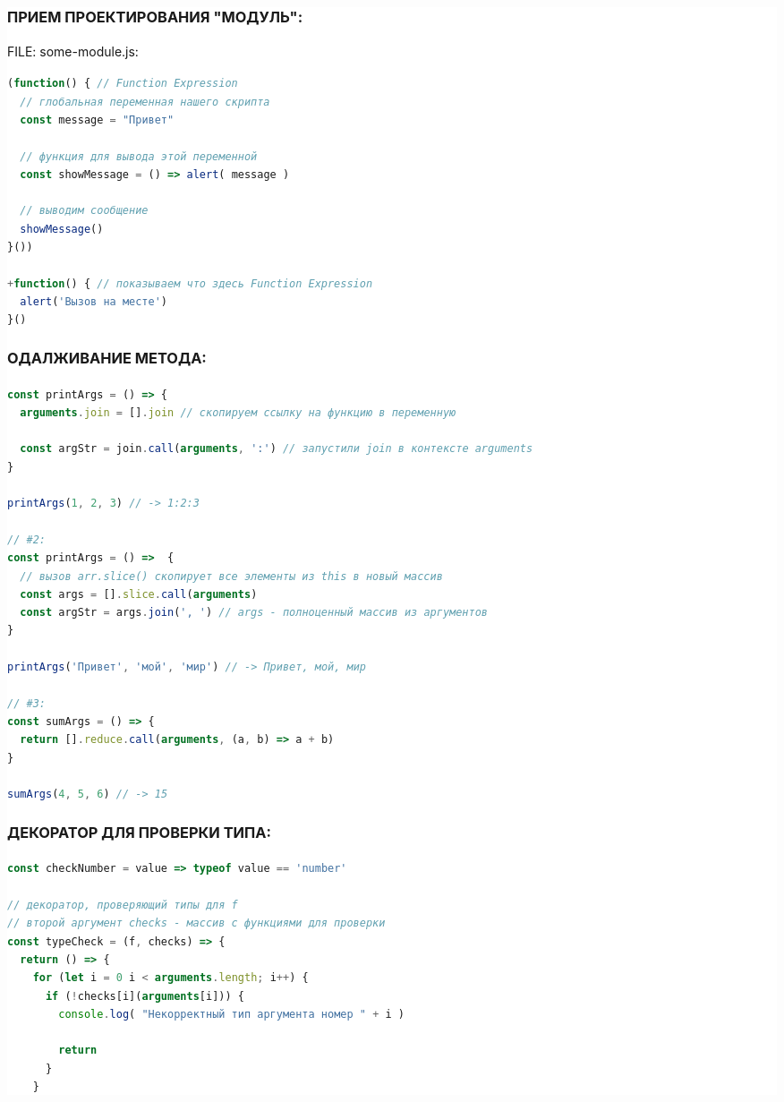 ### ПРИЕМ ПРОЕКТИРОВАНИЯ "МОДУЛЬ":

FILE: some-module.js:

```js
(function() { // Function Expression
  // глобальная переменная нашего скрипта
  const message = "Привет"

  // функция для вывода этой переменной
  const showMessage = () => alert( message )

  // выводим сообщение
  showMessage()
}())

+function() { // показываем что здесь Function Expression
  alert('Вызов на месте')
}()
```

### ОДАЛЖИВАНИЕ МЕТОДА:

```js
const printArgs = () => {
  arguments.join = [].join // скопируем ссылку на функцию в переменную

  const argStr = join.call(arguments, ':') // запустили join в контексте arguments
}

printArgs(1, 2, 3) // -> 1:2:3

// #2:
const printArgs = () =>  {
  // вызов arr.slice() скопирует все элементы из this в новый массив
  const args = [].slice.call(arguments)
  const argStr = args.join(', ') // args - полноценный массив из аргументов
}

printArgs('Привет', 'мой', 'мир') // -> Привет, мой, мир

// #3:
const sumArgs = () => {
  return [].reduce.call(arguments, (a, b) => a + b)
}

sumArgs(4, 5, 6) // -> 15
```

### ДЕКОРАТОР ДЛЯ ПРОВЕРКИ ТИПА:

```js
const checkNumber = value => typeof value == 'number'

// декоратор, проверяющий типы для f
// второй аргумент checks - массив с функциями для проверки
const typeCheck = (f, checks) => {
  return () => {
    for (let i = 0 i < arguments.length; i++) {
      if (!checks[i](arguments[i])) {
        console.log( "Некорректный тип аргумента номер " + i )

        return
      }
    }
```